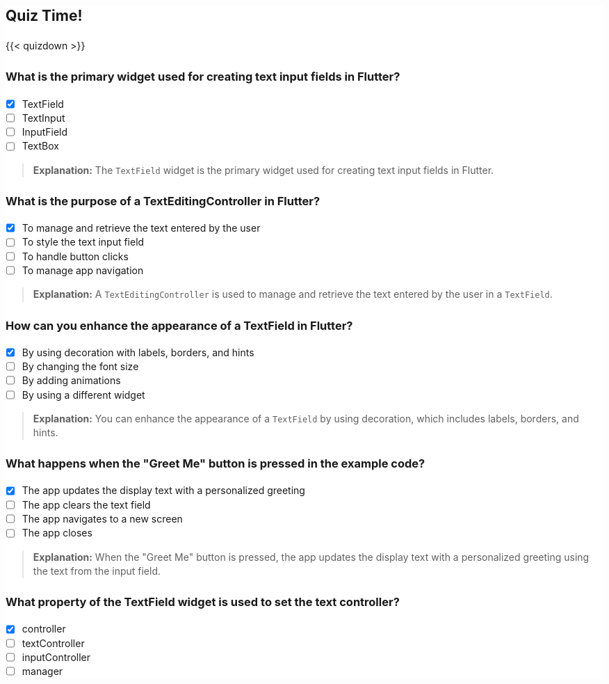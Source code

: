 ## Quiz Time!

{{< quizdown >}}

### What is the primary widget used for creating text input fields in Flutter?

- [x] TextField
- [ ] TextInput
- [ ] InputField
- [ ] TextBox

> **Explanation:** The `TextField` widget is the primary widget used for creating text input fields in Flutter.

### What is the purpose of a TextEditingController in Flutter?

- [x] To manage and retrieve the text entered by the user
- [ ] To style the text input field
- [ ] To handle button clicks
- [ ] To manage app navigation

> **Explanation:** A `TextEditingController` is used to manage and retrieve the text entered by the user in a `TextField`.

### How can you enhance the appearance of a TextField in Flutter?

- [x] By using decoration with labels, borders, and hints
- [ ] By changing the font size
- [ ] By adding animations
- [ ] By using a different widget

> **Explanation:** You can enhance the appearance of a `TextField` by using decoration, which includes labels, borders, and hints.

### What happens when the "Greet Me" button is pressed in the example code?

- [x] The app updates the display text with a personalized greeting
- [ ] The app clears the text field
- [ ] The app navigates to a new screen
- [ ] The app closes

> **Explanation:** When the "Greet Me" button is pressed, the app updates the display text with a personalized greeting using the text from the input field.

### What property of the TextField widget is used to set the text controller?

- [x] controller
- [ ] textController
- [ ] inputController
- [ ] manager
